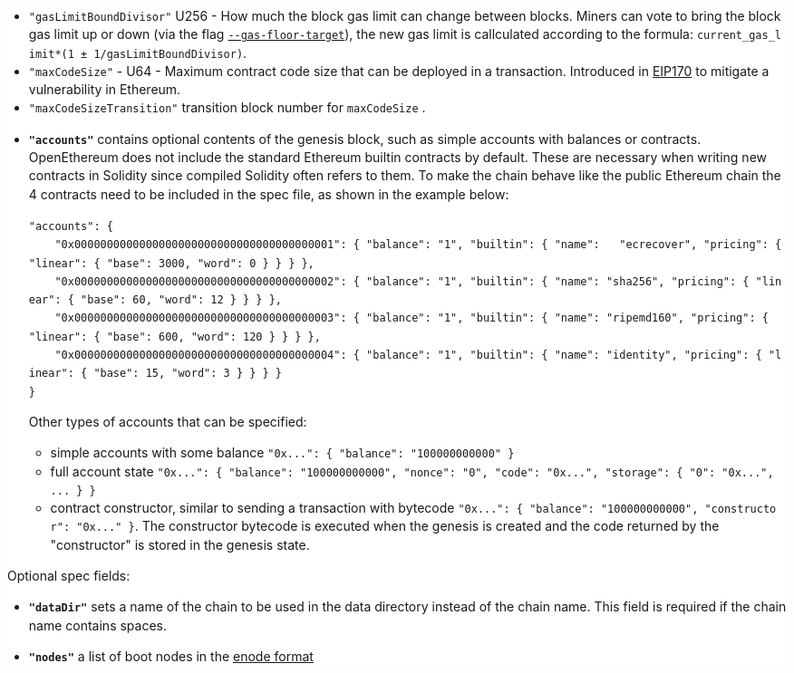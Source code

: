   + `"gasLimitBoundDivisor"` U256 - How much the block gas limit can change between blocks. Miners can vote to bring the block gas limit up or down (via the flag [`--gas-floor-target`](Configuring-OpenEthereum)), the new gas limit is callculated according to the formula: `current_gas_limit*(1 ± 1/gasLimitBoundDivisor)`.
  + `"maxCodeSize"` - U64 - Maximum contract code size that can be deployed in a transaction. Introduced in [EIP170](https://eips.ethereum.org/EIPS/eip-170) to mitigate a vulnerability in Ethereum.
  + `"maxCodeSizeTransition"` transition block number for `maxCodeSize` .

[ + "eip86Transition" EIP-86 (Metropolis) transition block number. Commented out before openethereum/openethereum#9140 is merged.]: # ()


+ **`"accounts"`** contains optional contents of the genesis block, such as simple accounts with balances or contracts. OpenEthereum does not include the standard Ethereum builtin contracts by default. These are necessary when writing new contracts in Solidity since compiled Solidity often refers to them. To make the chain behave like the public Ethereum chain the 4 contracts need to be included in the spec file, as shown in the example below:

  ```
  "accounts": {
      "0x0000000000000000000000000000000000000001": { "balance": "1", "builtin": { "name":   "ecrecover", "pricing": { "linear": { "base": 3000, "word": 0 } } } },
      "0x0000000000000000000000000000000000000002": { "balance": "1", "builtin": { "name": "sha256", "pricing": { "linear": { "base": 60, "word": 12 } } } },
      "0x0000000000000000000000000000000000000003": { "balance": "1", "builtin": { "name": "ripemd160", "pricing": { "linear": { "base": 600, "word": 120 } } } },
      "0x0000000000000000000000000000000000000004": { "balance": "1", "builtin": { "name": "identity", "pricing": { "linear": { "base": 15, "word": 3 } } } }
  }
  ```

  Other types of accounts that can be specified:
  - simple accounts with some balance `"0x...": { "balance": "100000000000" }`
  - full account state `"0x...": { "balance": "100000000000", "nonce": "0", "code": "0x...", "storage": { "0": "0x...", ... } }`
  - contract constructor, similar to sending a transaction with bytecode `"0x...": { "balance": "100000000000", "constructor": "0x..." }`. The constructor bytecode is executed when the genesis is created and the code returned by the "constructor" is stored in the genesis state.

Optional spec fields:

+ **`"dataDir"`** sets a name of the chain to be used in the data directory instead of the chain name. This field is required if the chain name contains spaces.

+ **`"nodes"`** a list of boot nodes in the [enode format](https://github.com/ethereum/wiki/wiki/enode-url-format)
